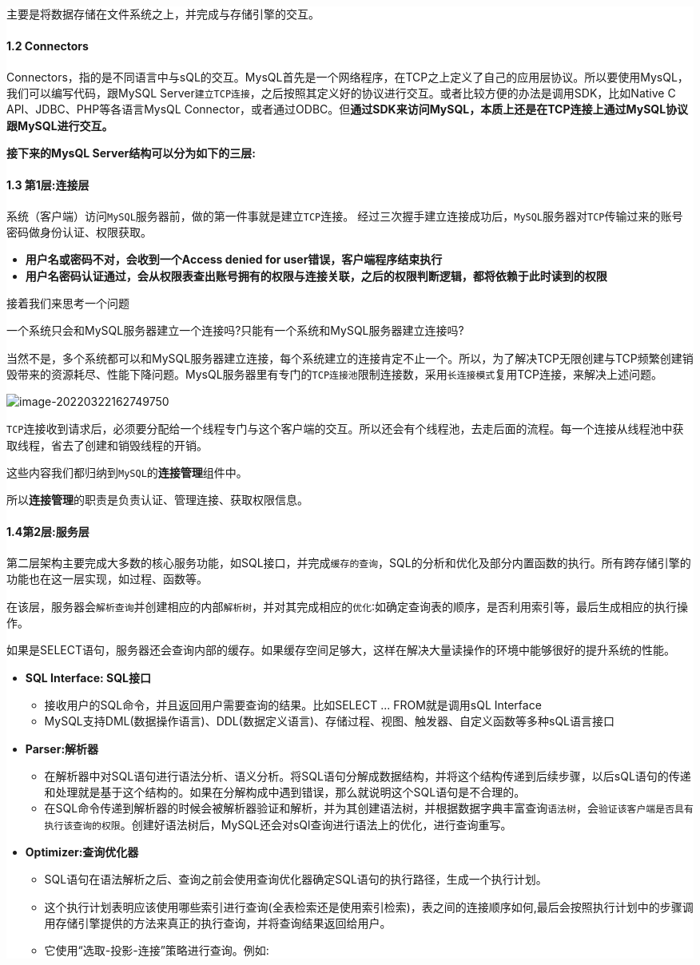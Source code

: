 主要是将数据存储在文件系统之上，并完成与存储引擎的交互。

#### 1.2 Connectors

Connectors，指的是不同语言中与sQL的交互。MysQL首先是一个网络程序，在TCP之上定义了自己的应用层协议。所以要使用MysQL，我们可以编写代码，跟MySQL Server`建立TCP连接`，之后按照其定义好的协议进行交互。或者比较方便的办法是调用SDK，比如Native C API、JDBC、PHP等各语言MysQL Connector，或者通过ODBC。但**通过SDK来访问MySQL，本质上还是在TCP连接上通过MySQL协议跟MySQL进行交互。**

**接下来的MysQL Server结构可以分为如下的三层:**

#### 1.3 第1层:连接层

系统（客户端）访问`MySQL`服务器前，做的第一件事就是建立`TCP`连接。
经过三次握手建立连接成功后，`MySQL`服务器对`TCP`传输过来的账号密码做身份认证、权限获取。

- **用户名或密码不对，会收到一个Access denied for user错误，客户端程序结束执行**
- **用户名密码认证通过，会从权限表查出账号拥有的权限与连接关联，之后的权限判断逻辑，都将依赖于此时读到的权限**

接着我们来思考一个问题

一个系统只会和MySQL服务器建立一个连接吗?只能有一个系统和MySQL服务器建立连接吗?

当然不是，多个系统都可以和MySQL服务器建立连接，每个系统建立的连接肯定不止一个。所以，为了解决TCP无限创建与TCP频繁创建销毁带来的资源耗尽、性能下降问题。MysQL服务器里有专门的`TCP连接池`限制连接数，采用`长连接模式`复用TCP连接，来解决上述问题。

![image-20220322162749750](https://gitee.com/kiteflyer/picture/raw/master/MySQL/image-20220322162749750.png)

`TCP`连接收到请求后，必须要分配给一个线程专门与这个客户端的交互。所以还会有个线程池，去走后面的流程。每一个连接从线程池中获取线程，省去了创建和销毁线程的开销。

这些内容我们都归纳到`MySQL`的**连接管理**组件中。

所以**连接管理**的职责是负责认证、管理连接、获取权限信息。

#### 1.4第2层:服务层

第二层架构主要完成大多数的核心服务功能，如SQL接口，并完成`缓存的查询`，SQL的分析和优化及部分内置函数的执行。所有跨存储引擎的功能也在这一层实现，如过程、函数等。

在该层，服务器会`解析查询`并创建相应的内部`解析树`，并对其完成相应的`优化`∶如确定查询表的顺序，是否利用索引等，最后生成相应的执行操作。

如果是SELECT语句，服务器还会查询内部的缓存。如果缓存空间足够大，这样在解决大量读操作的环境中能够很好的提升系统的性能。

- **SQL Interface: SQL接口**

    - 接收用户的SQL命令，并且返回用户需要查询的结果。比如SELECT ... FROM就是调用sQL Interface
    - MySQL支持DML(数据操作语言)、DDL(数据定义语言)、存储过程、视图、触发器、自定义函数等多种sQL语言接口

- **Parser:解析器**

    - 在解析器中对SQL语句进行语法分析、语义分析。将SQL语句分解成数据结构，并将这个结构传递到后续步骤，以后sQL语句的传递和处理就是基于这个结构的。如果在分解构成中遇到错误，那么就说明这个SQL语句是不合理的。
    - 在SQL命令传递到解析器的时候会被解析器验证和解析，并为其创建语法树，并根据数据字典丰富查询`语法树`，会`验证该客户端是否具有执行该查询的权限`。创建好语法树后，MySQL还会对sQl查询进行语法上的优化，进行查询重写。

- **Optimizer:查询优化器**

    - SQL语句在语法解析之后、查询之前会使用查询优化器确定SQL语句的执行路径，生成一个执行计划。

    - 这个执行计划表明应该使用哪些索引进行查询(全表检索还是使用索引检索)，表之间的连接顺序如何,最后会按照执行计划中的步骤调用存储引擎提供的方法来真正的执行查询，并将查询结果返回给用户。

    - 它使用“选取-投影-连接”策略进行查询。例如:
